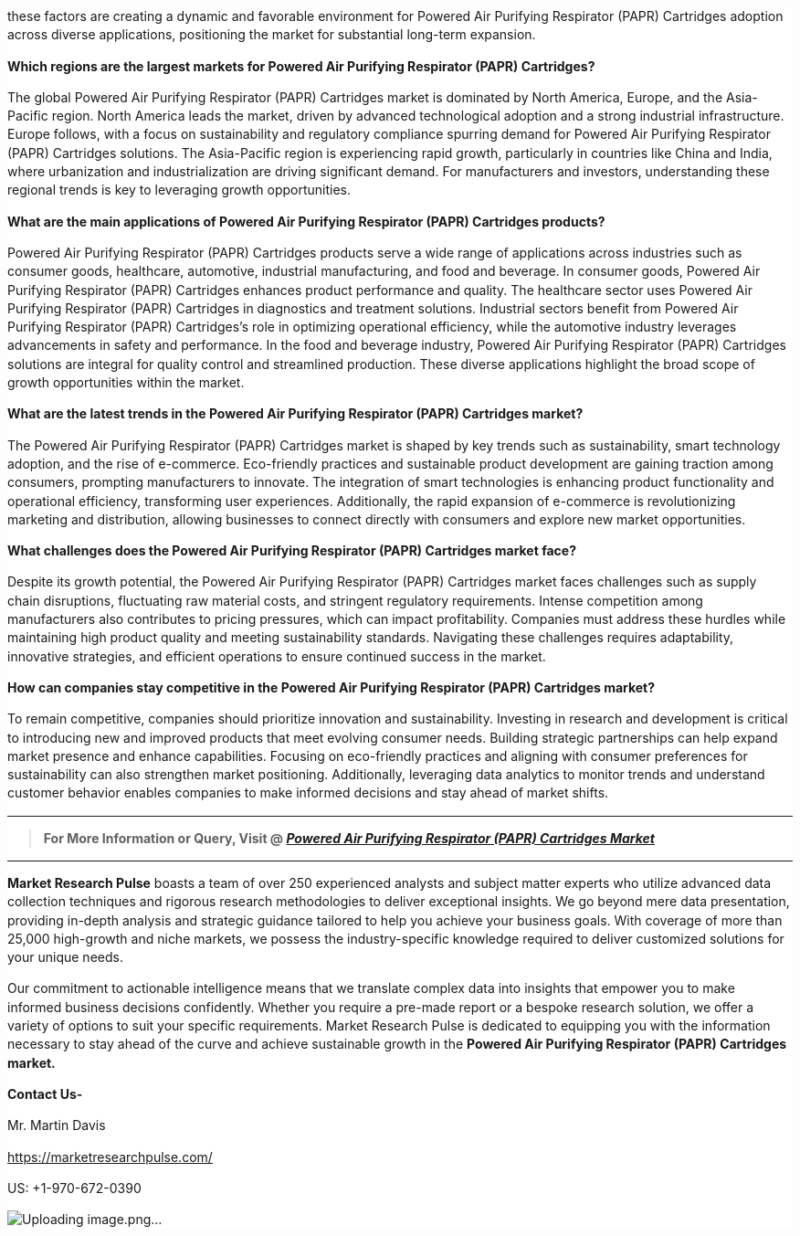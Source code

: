 these factors are creating a dynamic and favorable environment for Powered Air Purifying Respirator (PAPR) Cartridges adoption across diverse applications, positioning the market for substantial long-term expansion.</p><p><strong>Which regions are the largest markets for Powered Air Purifying Respirator (PAPR) Cartridges?</strong></p><p>The global Powered Air Purifying Respirator (PAPR) Cartridges market is dominated by North America, Europe, and the Asia-Pacific region. North America leads the market, driven by advanced technological adoption and a strong industrial infrastructure. Europe follows, with a focus on sustainability and regulatory compliance spurring demand for Powered Air Purifying Respirator (PAPR) Cartridges solutions. The Asia-Pacific region is experiencing rapid growth, particularly in countries like China and India, where urbanization and industrialization are driving significant demand. For manufacturers and investors, understanding these regional trends is key to leveraging growth opportunities.</p><p><strong>What are the main applications of Powered Air Purifying Respirator (PAPR) Cartridges products?</strong></p><p>Powered Air Purifying Respirator (PAPR) Cartridges products serve a wide range of applications across industries such as consumer goods, healthcare, automotive, industrial manufacturing, and food and beverage. In consumer goods, Powered Air Purifying Respirator (PAPR) Cartridges enhances product performance and quality. The healthcare sector uses Powered Air Purifying Respirator (PAPR) Cartridges in diagnostics and treatment solutions. Industrial sectors benefit from Powered Air Purifying Respirator (PAPR) Cartridges&rsquo;s role in optimizing operational efficiency, while the automotive industry leverages advancements in safety and performance. In the food and beverage industry, Powered Air Purifying Respirator (PAPR) Cartridges solutions are integral for quality control and streamlined production. These diverse applications highlight the broad scope of growth opportunities within the market.</p><p><strong>What are the latest trends in the Powered Air Purifying Respirator (PAPR) Cartridges market?</strong></p><p>The Powered Air Purifying Respirator (PAPR) Cartridges market is shaped by key trends such as sustainability, smart technology adoption, and the rise of e-commerce. Eco-friendly practices and sustainable product development are gaining traction among consumers, prompting manufacturers to innovate. The integration of smart technologies is enhancing product functionality and operational efficiency, transforming user experiences. Additionally, the rapid expansion of e-commerce is revolutionizing marketing and distribution, allowing businesses to connect directly with consumers and explore new market opportunities.</p><p><strong>What challenges does the Powered Air Purifying Respirator (PAPR) Cartridges market face?</strong></p><p>Despite its growth potential, the Powered Air Purifying Respirator (PAPR) Cartridges market faces challenges such as supply chain disruptions, fluctuating raw material costs, and stringent regulatory requirements. Intense competition among manufacturers also contributes to pricing pressures, which can impact profitability. Companies must address these hurdles while maintaining high product quality and meeting sustainability standards. Navigating these challenges requires adaptability, innovative strategies, and efficient operations to ensure continued success in the market.</p><p><strong>How can companies stay competitive in the Powered Air Purifying Respirator (PAPR) Cartridges market?</strong></p><p>To remain competitive, companies should prioritize innovation and sustainability. Investing in research and development is critical to introducing new and improved products that meet evolving consumer needs. Building strategic partnerships can help expand market presence and enhance capabilities. Focusing on eco-friendly practices and aligning with consumer preferences for sustainability can also strengthen market positioning. Additionally, leveraging data analytics to monitor trends and understand customer behavior enables companies to make informed decisions and stay ahead of market shifts.</p><hr /><blockquote><p><strong>For More Information or Query, Visit @&nbsp;<em><a href="https://marketresearchpulse.com/report/17189/powered-air-purifying-respirator-papr-cartridges-market?utm_source=Linkedin&utm_medium=025">Powered Air Purifying Respirator (PAPR) Cartridges Market</a></em></strong></p></blockquote><hr /><p><strong>Market Research Pulse</strong> boasts a team of over 250 experienced analysts and subject matter experts who utilize advanced data collection techniques and rigorous research methodologies to deliver exceptional insights. We go beyond mere data presentation, providing in-depth analysis and strategic guidance tailored to help you achieve your business goals. With coverage of more than 25,000 high-growth and niche markets, we possess the industry-specific knowledge required to deliver customized solutions for your unique needs.</p><p>Our commitment to actionable intelligence means that we translate complex data into insights that empower you to make informed business decisions confidently. Whether you require a pre-made report or a bespoke research solution, we offer a variety of options to suit your specific requirements. Market Research Pulse is dedicated to equipping you with the information necessary to stay ahead of the curve and achieve sustainable growth in the <strong>Powered Air Purifying Respirator (PAPR) Cartridges market.</strong></p><p><strong>Contact Us-</strong></p><p>Mr. Martin Davis</p><p>https://marketresearchpulse.com/</p><p>US: +1-970-672-0390</p>
![Uploading image.png…]()
